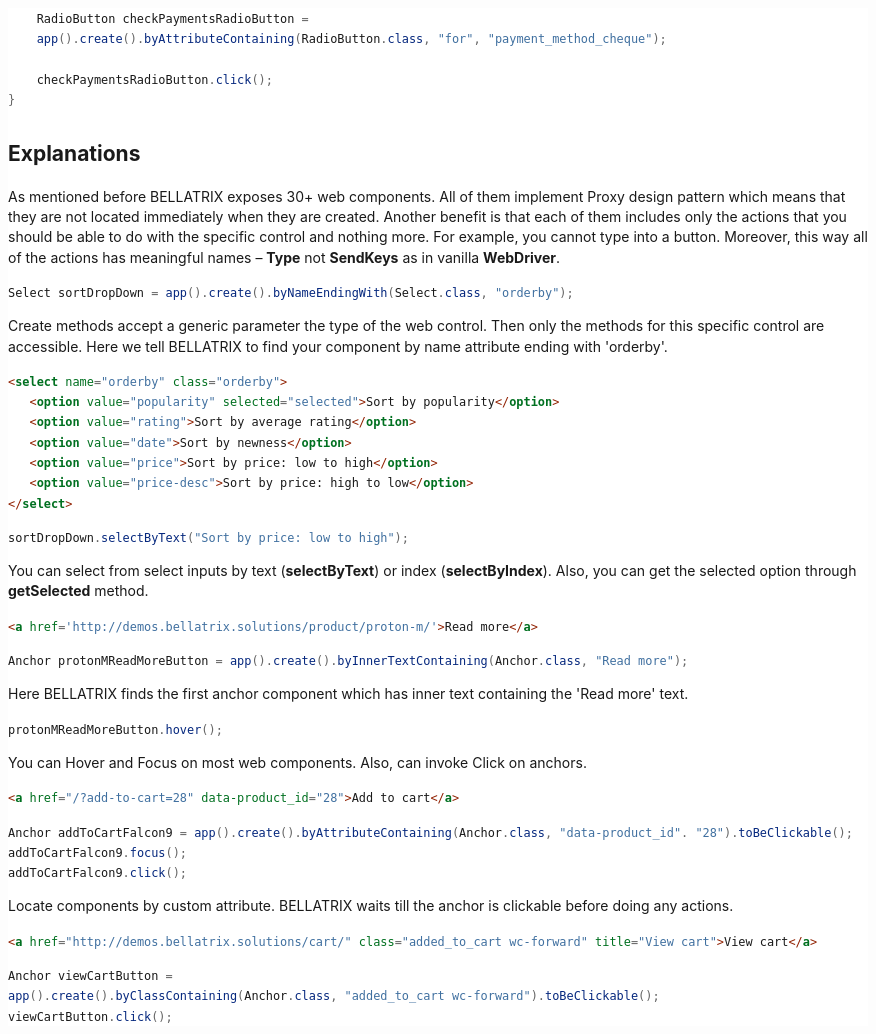 ```java
    RadioButton checkPaymentsRadioButton =
    app().create().byAttributeContaining(RadioButton.class, "for", "payment_method_cheque");

    checkPaymentsRadioButton.click();
}
```

Explanations
------------
As mentioned before BELLATRIX exposes 30+ web components. All of them implement Proxy design pattern which means that they are not located immediately when they are created. Another benefit is that each of them includes only the actions that you should be able to do with the specific control and nothing more.
For example, you cannot type into a button. Moreover, this way all of the actions has meaningful names – **Type** not **SendKeys** as in vanilla **WebDriver**.
```java
Select sortDropDown = app().create().byNameEndingWith(Select.class, "orderby");
```
Create methods accept a generic parameter the type of the web control. Then only the methods for this specific control are accessible. Here we tell BELLATRIX to find your component by name attribute ending with 'orderby'.

```html
<select name="orderby" class="orderby">
   <option value="popularity" selected="selected">Sort by popularity</option>
   <option value="rating">Sort by average rating</option>
   <option value="date">Sort by newness</option>
   <option value="price">Sort by price: low to high</option>
   <option value="price-desc">Sort by price: high to low</option>
</select>
```
```java
sortDropDown.selectByText("Sort by price: low to high");
```
You can select from select inputs by text (**selectByText**) or index (**selectByIndex**). Also, you can get the selected option through **getSelected** method.
```html
<a href='http://demos.bellatrix.solutions/product/proton-m/'>Read more</a>
```
```java
Anchor protonMReadMoreButton = app().create().byInnerTextContaining(Anchor.class, "Read more");
```
Here BELLATRIX finds the first anchor component which has inner text containing the 'Read more' text.
```java
protonMReadMoreButton.hover();
```
You can Hover and Focus on most web components. Also, can invoke Click on anchors.
```html
<a href="/?add-to-cart=28" data-product_id="28">Add to cart</a>
```
```java
Anchor addToCartFalcon9 = app().create().byAttributeContaining(Anchor.class, "data-product_id". "28").toBeClickable();
addToCartFalcon9.focus();
addToCartFalcon9.click();
```
Locate components by custom attribute. BELLATRIX waits till the anchor is clickable before doing any actions.
```html
<a href="http://demos.bellatrix.solutions/cart/" class="added_to_cart wc-forward" title="View cart">View cart</a>
```
```java
Anchor viewCartButton =
app().create().byClassContaining(Anchor.class, "added_to_cart wc-forward").toBeClickable();
viewCartButton.click();
```